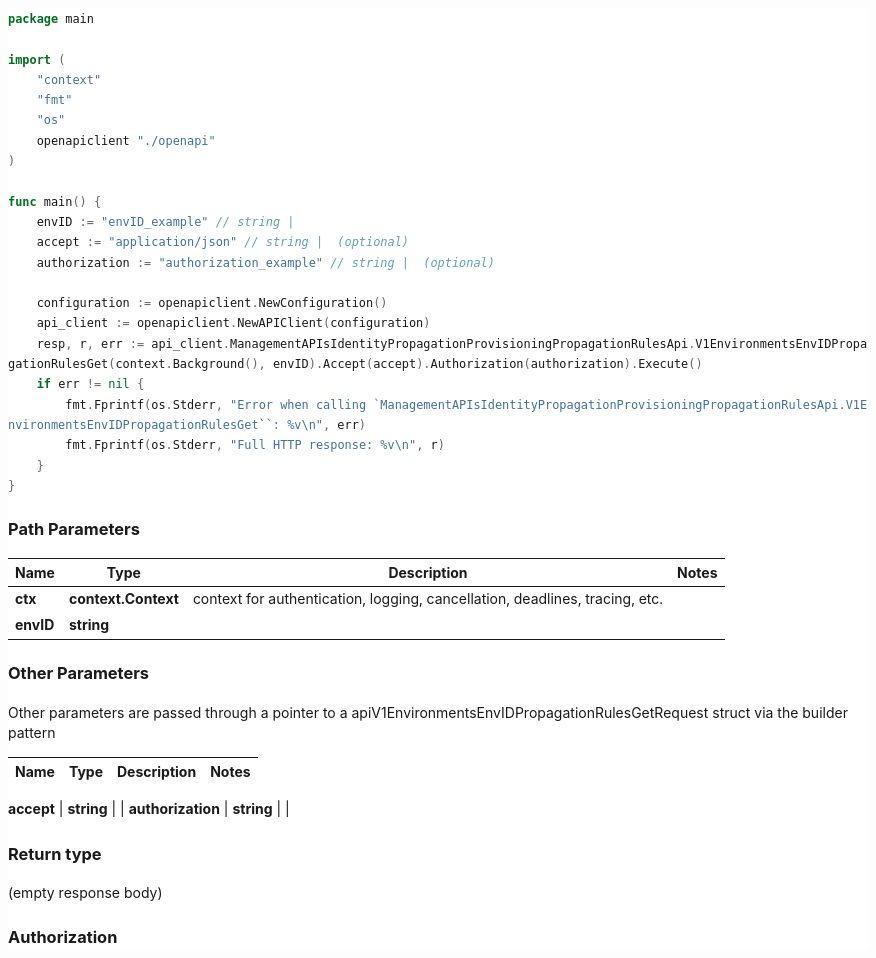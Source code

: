 ```go
package main

import (
    "context"
    "fmt"
    "os"
    openapiclient "./openapi"
)

func main() {
    envID := "envID_example" // string | 
    accept := "application/json" // string |  (optional)
    authorization := "authorization_example" // string |  (optional)

    configuration := openapiclient.NewConfiguration()
    api_client := openapiclient.NewAPIClient(configuration)
    resp, r, err := api_client.ManagementAPIsIdentityPropagationProvisioningPropagationRulesApi.V1EnvironmentsEnvIDPropagationRulesGet(context.Background(), envID).Accept(accept).Authorization(authorization).Execute()
    if err != nil {
        fmt.Fprintf(os.Stderr, "Error when calling `ManagementAPIsIdentityPropagationProvisioningPropagationRulesApi.V1EnvironmentsEnvIDPropagationRulesGet``: %v\n", err)
        fmt.Fprintf(os.Stderr, "Full HTTP response: %v\n", r)
    }
}
```

### Path Parameters


Name | Type | Description  | Notes
------------- | ------------- | ------------- | -------------
**ctx** | **context.Context** | context for authentication, logging, cancellation, deadlines, tracing, etc.
**envID** | **string** |  | 

### Other Parameters

Other parameters are passed through a pointer to a apiV1EnvironmentsEnvIDPropagationRulesGetRequest struct via the builder pattern


Name | Type | Description  | Notes
------------- | ------------- | ------------- | -------------

 **accept** | **string** |  | 
 **authorization** | **string** |  | 

### Return type

 (empty response body)

### Authorization
